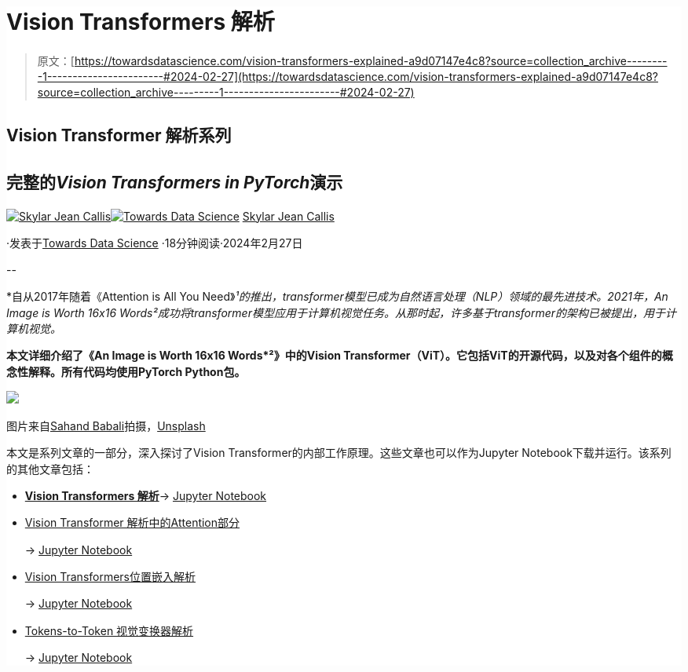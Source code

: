 # Vision Transformers 解析

> 原文：[https://towardsdatascience.com/vision-transformers-explained-a9d07147e4c8?source=collection_archive---------1-----------------------#2024-02-27](https://towardsdatascience.com/vision-transformers-explained-a9d07147e4c8?source=collection_archive---------1-----------------------#2024-02-27)

## Vision Transformer 解析系列

## 完整的*Vision Transformers in PyTorch*演示

[](https://medium.com/@sjcallis?source=post_page---byline--a9d07147e4c8--------------------------------)[![Skylar Jean Callis](../Images/db4d07b27d7feb86bfbb73b1065aa3a0.png)](https://medium.com/@sjcallis?source=post_page---byline--a9d07147e4c8--------------------------------)[](https://towardsdatascience.com/?source=post_page---byline--a9d07147e4c8--------------------------------)[![Towards Data Science](../Images/a6ff2676ffcc0c7aad8aaf1d79379785.png)](https://towardsdatascience.com/?source=post_page---byline--a9d07147e4c8--------------------------------) [Skylar Jean Callis](https://medium.com/@sjcallis?source=post_page---byline--a9d07147e4c8--------------------------------)

·发表于[Towards Data Science](https://towardsdatascience.com/?source=post_page---byline--a9d07147e4c8--------------------------------) ·18分钟阅读·2024年2月27日

--

*自从2017年随着《Attention is All You Need》*¹的推出，transformer模型已成为自然语言处理（NLP）领域的最先进技术。2021年，*An Image is Worth 16x16 Words*²成功将transformer模型应用于计算机视觉任务。从那时起，许多基于transformer的架构已被提出，用于计算机视觉。*

**本文详细介绍了《An Image is Worth 16x16 Words*²》中的Vision Transformer（ViT）。它包括ViT的开源代码，以及对各个组件的概念性解释。所有代码均使用PyTorch Python包。**

![](../Images/cb8f3e52a6e63f4ae89de2cb443aa76d.png)

图片来自[Sahand Babali](https://unsplash.com/@sahandbabali?utm_source=medium&utm_medium=referral)拍摄，[Unsplash](https://unsplash.com/?utm_source=medium&utm_medium=referral)

本文是系列文章的一部分，深入探讨了Vision Transformer的内部工作原理。这些文章也可以作为Jupyter Notebook下载并运行。该系列的其他文章包括：

+   [**Vision Transformers 解析**](/vision-transformers-explained-a9d07147e4c8)→ [Jupyter Notebook](https://github.com/lanl/vision_transformers_explained/blob/main/notebooks/VisionTransformersExplained.ipynb)

+   [Vision Transformer 解析中的Attention部分](/attention-for-vision-transformers-explained-70f83984c673)

    → [Jupyter Notebook](https://github.com/lanl/vision_transformers_explained/blob/main/notebooks/AttentionExplained.ipynb)

+   [Vision Transformers位置嵌入解析](/position-embeddings-for-vision-transformers-explained-a6f9add341d5)

    → [Jupyter Notebook](https://github.com/lanl/vision_transformers_explained/blob/main/notebooks/PositionEmbeddingExplained.ipynb)

+   [Tokens-to-Token 视觉变换器解析](/tokens-to-token-vision-transformers-explained-2fa4e2002daa)

    → [Jupyter Notebook](https://github.com/lanl/vision_transformers_explained/blob/main/notebooks/TokensToTokenViTExplained.ipynb)
